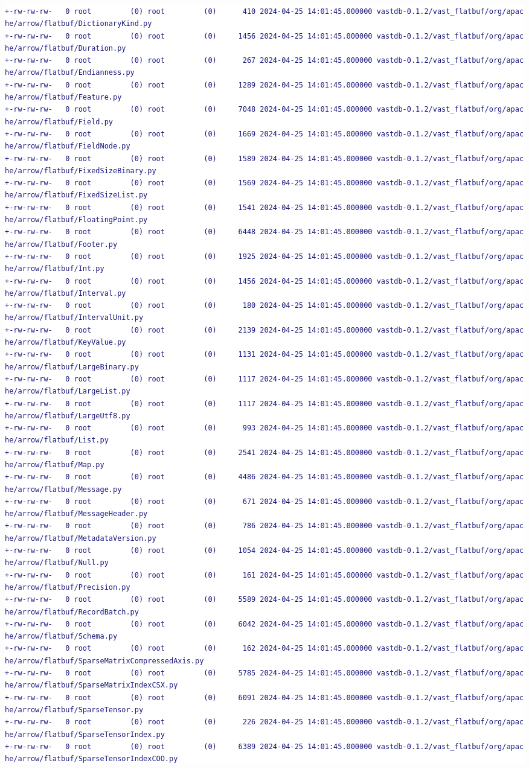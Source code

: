 ```diff
+-rw-rw-rw-   0 root         (0) root         (0)      410 2024-04-25 14:01:45.000000 vastdb-0.1.2/vast_flatbuf/org/apache/arrow/flatbuf/DictionaryKind.py
+-rw-rw-rw-   0 root         (0) root         (0)     1456 2024-04-25 14:01:45.000000 vastdb-0.1.2/vast_flatbuf/org/apache/arrow/flatbuf/Duration.py
+-rw-rw-rw-   0 root         (0) root         (0)      267 2024-04-25 14:01:45.000000 vastdb-0.1.2/vast_flatbuf/org/apache/arrow/flatbuf/Endianness.py
+-rw-rw-rw-   0 root         (0) root         (0)     1289 2024-04-25 14:01:45.000000 vastdb-0.1.2/vast_flatbuf/org/apache/arrow/flatbuf/Feature.py
+-rw-rw-rw-   0 root         (0) root         (0)     7048 2024-04-25 14:01:45.000000 vastdb-0.1.2/vast_flatbuf/org/apache/arrow/flatbuf/Field.py
+-rw-rw-rw-   0 root         (0) root         (0)     1669 2024-04-25 14:01:45.000000 vastdb-0.1.2/vast_flatbuf/org/apache/arrow/flatbuf/FieldNode.py
+-rw-rw-rw-   0 root         (0) root         (0)     1589 2024-04-25 14:01:45.000000 vastdb-0.1.2/vast_flatbuf/org/apache/arrow/flatbuf/FixedSizeBinary.py
+-rw-rw-rw-   0 root         (0) root         (0)     1569 2024-04-25 14:01:45.000000 vastdb-0.1.2/vast_flatbuf/org/apache/arrow/flatbuf/FixedSizeList.py
+-rw-rw-rw-   0 root         (0) root         (0)     1541 2024-04-25 14:01:45.000000 vastdb-0.1.2/vast_flatbuf/org/apache/arrow/flatbuf/FloatingPoint.py
+-rw-rw-rw-   0 root         (0) root         (0)     6448 2024-04-25 14:01:45.000000 vastdb-0.1.2/vast_flatbuf/org/apache/arrow/flatbuf/Footer.py
+-rw-rw-rw-   0 root         (0) root         (0)     1925 2024-04-25 14:01:45.000000 vastdb-0.1.2/vast_flatbuf/org/apache/arrow/flatbuf/Int.py
+-rw-rw-rw-   0 root         (0) root         (0)     1456 2024-04-25 14:01:45.000000 vastdb-0.1.2/vast_flatbuf/org/apache/arrow/flatbuf/Interval.py
+-rw-rw-rw-   0 root         (0) root         (0)      180 2024-04-25 14:01:45.000000 vastdb-0.1.2/vast_flatbuf/org/apache/arrow/flatbuf/IntervalUnit.py
+-rw-rw-rw-   0 root         (0) root         (0)     2139 2024-04-25 14:01:45.000000 vastdb-0.1.2/vast_flatbuf/org/apache/arrow/flatbuf/KeyValue.py
+-rw-rw-rw-   0 root         (0) root         (0)     1131 2024-04-25 14:01:45.000000 vastdb-0.1.2/vast_flatbuf/org/apache/arrow/flatbuf/LargeBinary.py
+-rw-rw-rw-   0 root         (0) root         (0)     1117 2024-04-25 14:01:45.000000 vastdb-0.1.2/vast_flatbuf/org/apache/arrow/flatbuf/LargeList.py
+-rw-rw-rw-   0 root         (0) root         (0)     1117 2024-04-25 14:01:45.000000 vastdb-0.1.2/vast_flatbuf/org/apache/arrow/flatbuf/LargeUtf8.py
+-rw-rw-rw-   0 root         (0) root         (0)      993 2024-04-25 14:01:45.000000 vastdb-0.1.2/vast_flatbuf/org/apache/arrow/flatbuf/List.py
+-rw-rw-rw-   0 root         (0) root         (0)     2541 2024-04-25 14:01:45.000000 vastdb-0.1.2/vast_flatbuf/org/apache/arrow/flatbuf/Map.py
+-rw-rw-rw-   0 root         (0) root         (0)     4486 2024-04-25 14:01:45.000000 vastdb-0.1.2/vast_flatbuf/org/apache/arrow/flatbuf/Message.py
+-rw-rw-rw-   0 root         (0) root         (0)      671 2024-04-25 14:01:45.000000 vastdb-0.1.2/vast_flatbuf/org/apache/arrow/flatbuf/MessageHeader.py
+-rw-rw-rw-   0 root         (0) root         (0)      786 2024-04-25 14:01:45.000000 vastdb-0.1.2/vast_flatbuf/org/apache/arrow/flatbuf/MetadataVersion.py
+-rw-rw-rw-   0 root         (0) root         (0)     1054 2024-04-25 14:01:45.000000 vastdb-0.1.2/vast_flatbuf/org/apache/arrow/flatbuf/Null.py
+-rw-rw-rw-   0 root         (0) root         (0)      161 2024-04-25 14:01:45.000000 vastdb-0.1.2/vast_flatbuf/org/apache/arrow/flatbuf/Precision.py
+-rw-rw-rw-   0 root         (0) root         (0)     5589 2024-04-25 14:01:45.000000 vastdb-0.1.2/vast_flatbuf/org/apache/arrow/flatbuf/RecordBatch.py
+-rw-rw-rw-   0 root         (0) root         (0)     6042 2024-04-25 14:01:45.000000 vastdb-0.1.2/vast_flatbuf/org/apache/arrow/flatbuf/Schema.py
+-rw-rw-rw-   0 root         (0) root         (0)      162 2024-04-25 14:01:45.000000 vastdb-0.1.2/vast_flatbuf/org/apache/arrow/flatbuf/SparseMatrixCompressedAxis.py
+-rw-rw-rw-   0 root         (0) root         (0)     5785 2024-04-25 14:01:45.000000 vastdb-0.1.2/vast_flatbuf/org/apache/arrow/flatbuf/SparseMatrixIndexCSX.py
+-rw-rw-rw-   0 root         (0) root         (0)     6091 2024-04-25 14:01:45.000000 vastdb-0.1.2/vast_flatbuf/org/apache/arrow/flatbuf/SparseTensor.py
+-rw-rw-rw-   0 root         (0) root         (0)      226 2024-04-25 14:01:45.000000 vastdb-0.1.2/vast_flatbuf/org/apache/arrow/flatbuf/SparseTensorIndex.py
+-rw-rw-rw-   0 root         (0) root         (0)     6389 2024-04-25 14:01:45.000000 vastdb-0.1.2/vast_flatbuf/org/apache/arrow/flatbuf/SparseTensorIndexCOO.py
```